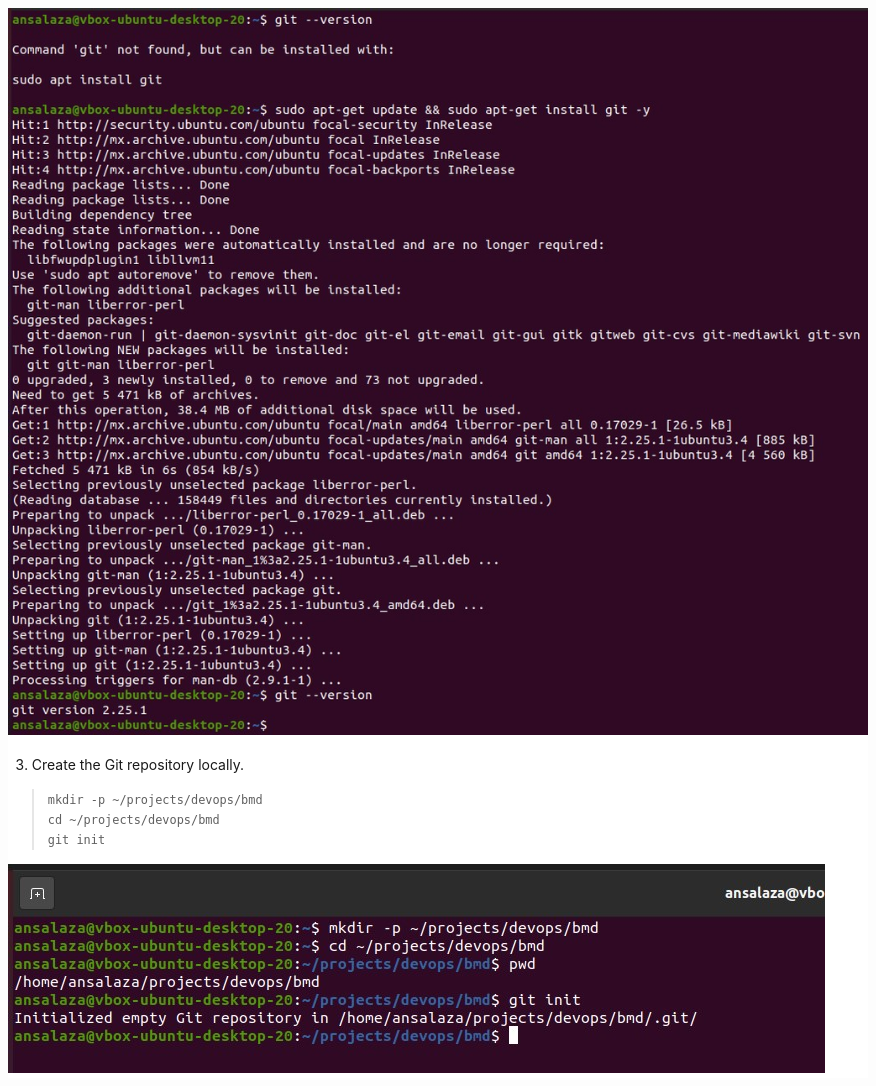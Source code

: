 ![install](images/git_install.jpg)

3. Create the Git repository locally.
>```
> mkdir -p ~/projects/devops/bmd
> cd ~/projects/devops/bmd
> git init
>```

![repo](images/git_create_local_repo.jpg)
